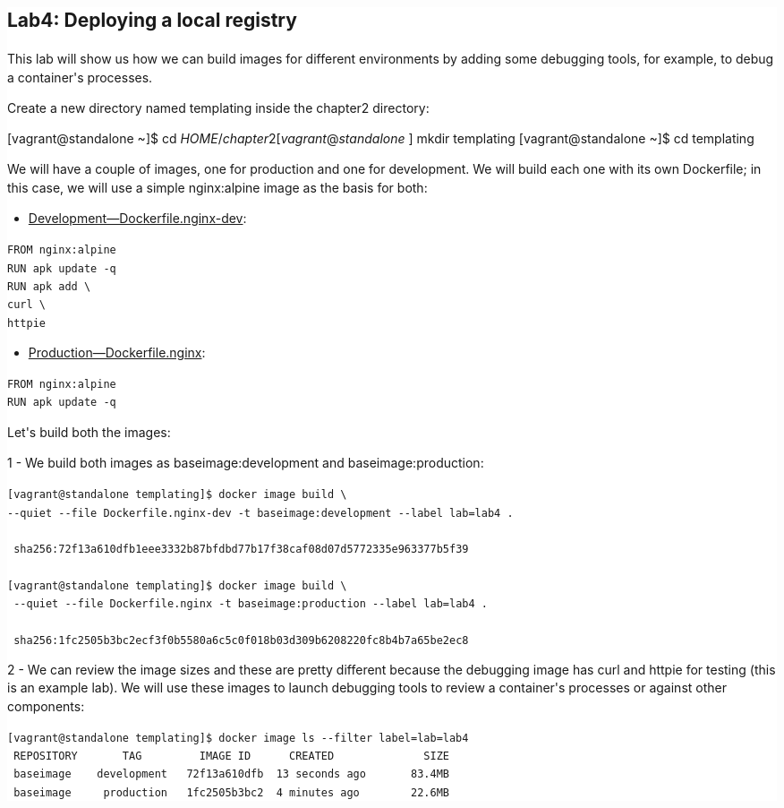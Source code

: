 ## __Lab4__: Deploying a local registry

This lab will show us how we can build images for different environments by adding some debugging tools, for example, to debug a container's processes.

Create a new directory named templating inside the chapter2 directory:

[vagrant@standalone ~]$ cd $HOME/chapter2
[vagrant@standalone ~]$ mkdir templating
[vagrant@standalone ~]$ cd templating

We will have a couple of images, one for production and one for development. We will build each one with its own Dockerfile; in this case, we will use a simple nginx:alpine image as the basis for both:

- [Development—Dockerfile.nginx-dev](./Development—Dockerfile.nginx-dev):
```
FROM nginx:alpine 
RUN apk update -q
RUN apk add \ 
curl \ 
httpie
```

- [Production—Dockerfile.nginx](./Production—Dockerfile.nginx):
```
FROM nginx:alpine 
RUN apk update -q
```

Let's build both the images:

1 - We build both images as baseimage:development and baseimage:production:
```
[vagrant@standalone templating]$ docker image build \
--quiet --file Dockerfile.nginx-dev -t baseimage:development --label lab=lab4 .     
            
 sha256:72f13a610dfb1eee3332b87bfdbd77b17f38caf08d07d5772335e963377b5f39
 
[vagrant@standalone templating]$ docker image build \
 --quiet --file Dockerfile.nginx -t baseimage:production --label lab=lab4 .

 sha256:1fc2505b3bc2ecf3f0b5580a6c5c0f018b03d309b6208220fc8b4b7a65be2ec8
```

2 - We can review the image sizes and these are pretty different because the debugging image has curl and httpie for testing (this is an example lab). We will use these images to launch debugging tools to review a container's processes or against other components:
```
[vagrant@standalone templating]$ docker image ls --filter label=lab=lab4                                                                 
 REPOSITORY       TAG         IMAGE ID      CREATED              SIZE
 baseimage    development   72f13a610dfb  13 seconds ago       83.4MB
 baseimage     production   1fc2505b3bc2  4 minutes ago        22.6MB
```
